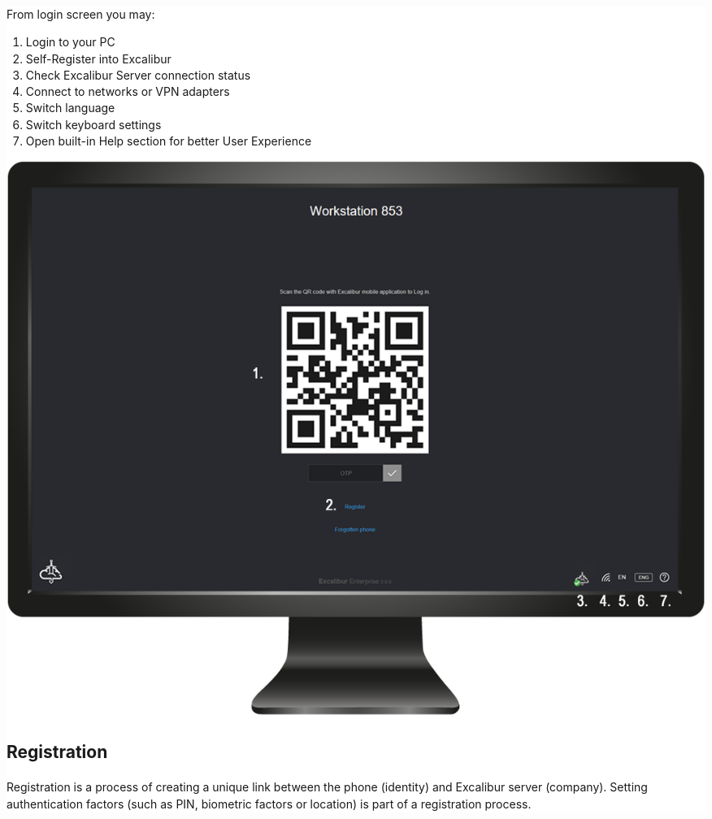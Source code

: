 From login screen you may:

1.  Login to your PC
2.  Self-Register into Excalibur
3.  Check Excalibur Server connection status
4.  Connect to networks or VPN adapters
5.  Switch language
6.  Switch keyboard settings
7.  Open built-in Help section for better User Experience

<img align="center" src="images/image002.png" style="margin:0 auto; display: block;">

## Registration

Registration is a process of creating a unique link between the phone (identity) and Excalibur server (company). Setting authentication factors (such as PIN, biometric factors or location) is part of a registration process.
